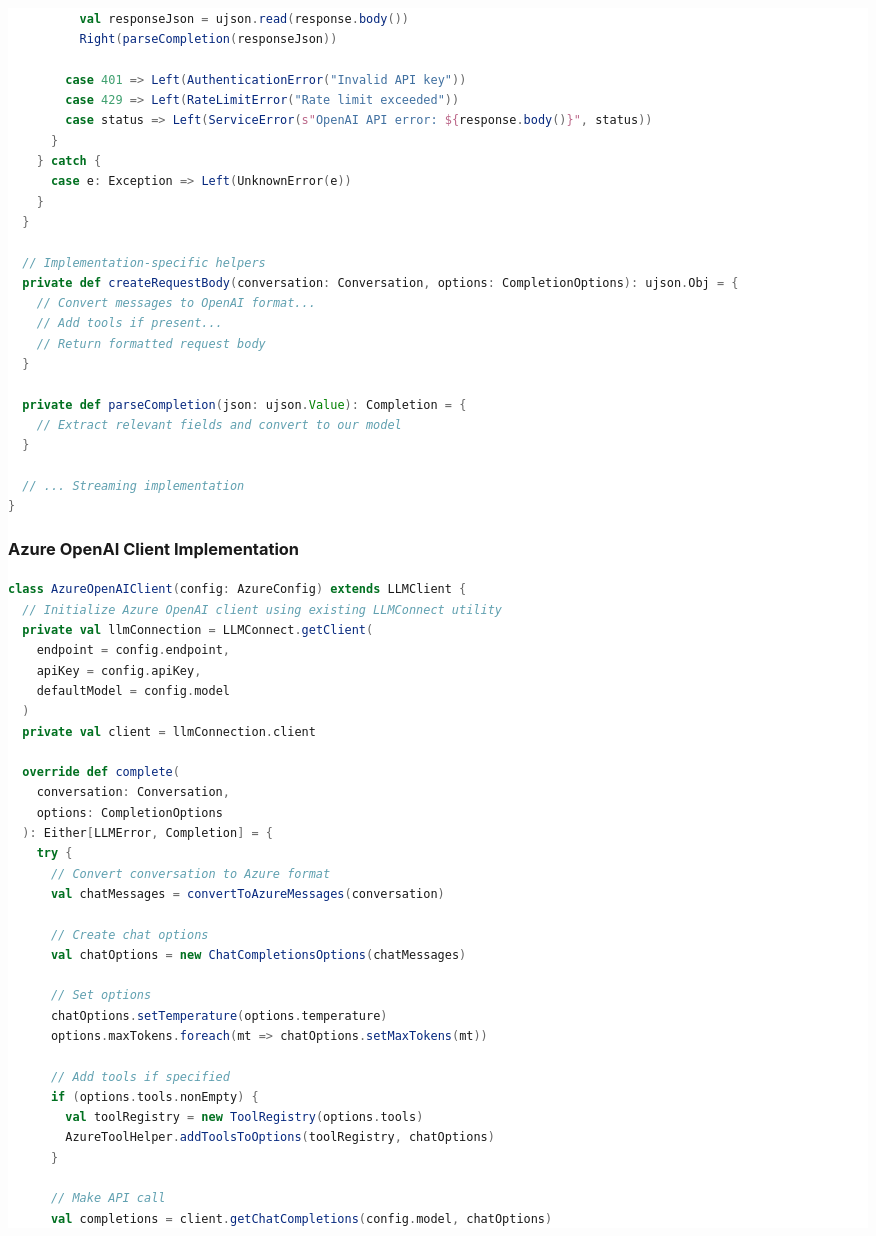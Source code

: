 ```scala
          val responseJson = ujson.read(response.body())
          Right(parseCompletion(responseJson))
          
        case 401 => Left(AuthenticationError("Invalid API key"))
        case 429 => Left(RateLimitError("Rate limit exceeded"))
        case status => Left(ServiceError(s"OpenAI API error: ${response.body()}", status))
      }
    } catch {
      case e: Exception => Left(UnknownError(e))
    }
  }
  
  // Implementation-specific helpers
  private def createRequestBody(conversation: Conversation, options: CompletionOptions): ujson.Obj = {
    // Convert messages to OpenAI format...
    // Add tools if present...
    // Return formatted request body
  }
  
  private def parseCompletion(json: ujson.Value): Completion = {
    // Extract relevant fields and convert to our model
  }
  
  // ... Streaming implementation
}
```

### Azure OpenAI Client Implementation 

```scala
class AzureOpenAIClient(config: AzureConfig) extends LLMClient {
  // Initialize Azure OpenAI client using existing LLMConnect utility
  private val llmConnection = LLMConnect.getClient(
    endpoint = config.endpoint,
    apiKey = config.apiKey,
    defaultModel = config.model
  )
  private val client = llmConnection.client
  
  override def complete(
    conversation: Conversation, 
    options: CompletionOptions
  ): Either[LLMError, Completion] = {
    try {
      // Convert conversation to Azure format
      val chatMessages = convertToAzureMessages(conversation)
      
      // Create chat options
      val chatOptions = new ChatCompletionsOptions(chatMessages)
      
      // Set options
      chatOptions.setTemperature(options.temperature)
      options.maxTokens.foreach(mt => chatOptions.setMaxTokens(mt))
      
      // Add tools if specified
      if (options.tools.nonEmpty) {
        val toolRegistry = new ToolRegistry(options.tools)
        AzureToolHelper.addToolsToOptions(toolRegistry, chatOptions)
      }
      
      // Make API call
      val completions = client.getChatCompletions(config.model, chatOptions)
```